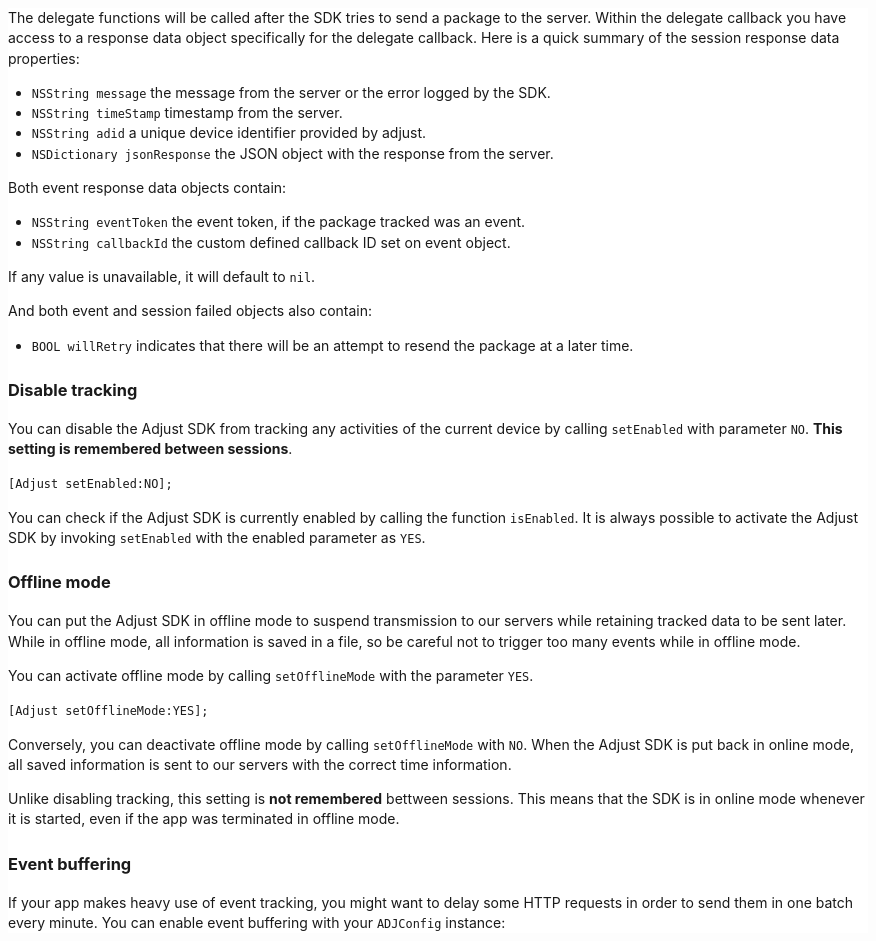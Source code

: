 The delegate functions will be called after the SDK tries to send a package to the server. Within the delegate callback you have access to a response data object specifically for the delegate callback. Here is a quick summary of the session response data properties:

- `NSString message` the message from the server or the error logged by the SDK.
- `NSString timeStamp` timestamp from the server.
- `NSString adid` a unique device identifier provided by adjust.
- `NSDictionary jsonResponse` the JSON object with the response from the server.

Both event response data objects contain:

- `NSString eventToken` the event token, if the package tracked was an event.
- `NSString callbackId` the custom defined callback ID set on event object.

If any value is unavailable, it will default to `nil`.

And both event and session failed objects also contain:

- `BOOL willRetry` indicates that there will be an attempt to resend the package at a later time.

### <a id="disable-tracking"></a>Disable tracking

You can disable the Adjust SDK from tracking any activities of the current device by calling `setEnabled` with parameter `NO`. **This setting is remembered between sessions**.

```objc
[Adjust setEnabled:NO];
```

<a id="is-enabled">You can check if the Adjust SDK is currently enabled by calling the function `isEnabled`. It is always possible to activate the Adjust SDK by invoking `setEnabled` with the enabled parameter as `YES`.

### <a id="offline-mode"></a>Offline mode

You can put the Adjust SDK in offline mode to suspend transmission to our servers while retaining tracked data to be sent later. While in offline mode, all information is saved in a file, so be careful not to trigger too many events while in offline mode.

You can activate offline mode by calling `setOfflineMode` with the parameter `YES`.

```objc
[Adjust setOfflineMode:YES];
```

Conversely, you can deactivate offline mode by calling `setOfflineMode` with `NO`. When the Adjust SDK is put back in online mode, all saved information is sent to our servers with the correct time information.

Unlike disabling tracking, this setting is **not remembered** bettween sessions. This means that the SDK is in online mode whenever it is started, even if the app was terminated in offline mode.

### <a id="event-buffering"></a>Event buffering

If your app makes heavy use of event tracking, you might want to delay some HTTP requests in order to send them in one batch every minute. You can enable event buffering with your `ADJConfig` instance:


[dashboard]:   http://adjust.com
[adjust.com]:  http://adjust.com
[en-readme]:  README.md
[zh-readme]:  doc/chinese/README.md
[ja-readme]:  doc/japanese/README.md
[ko-readme]:  doc/korean/README.md
[en-helpcenter]: https://help.adjust.com/en/developer/ios-sdk-documentation
[zh-helpcenter]: https://help.adjust.com/zh/developer/ios-sdk-documentation
[ja-helpcenter]: https://help.adjust.com/ja/developer/ios-sdk-documentation
[ko-helpcenter]: https://help.adjust.com/ko/developer/ios-sdk-documentation
[sdk2sdk-mopub]:  doc/english/sdk-to-sdk/mopub.md
[arc]:         http://en.wikipedia.org/wiki/Automatic_Reference_Counting
[examples]:    http://github.com/adjust/ios_sdk/tree/master/examples
[carthage]:    https://github.com/Carthage/Carthage
[releases]:    https://github.com/adjust/ios_sdk/releases
[cocoapods]:   http://cocoapods.org
[transition]:  http://developer.apple.com/library/mac/#releasenotes/ObjectiveC/RN-TransitioningToARC/Introduction/Introduction.html
[example-tvos]:       examples/AdjustExample-tvOS
[example-iwatch]:     examples/AdjustExample-iWatch
[example-imessage]:   examples/AdjustExample-iMessage
[example-ios-objc]:   examples/AdjustExample-ObjC
[example-ios-swift]:  examples/AdjustExample-Swift
[AEPriceMatrix]:     https://github.com/adjust/AEPriceMatrix
[event-tracking]:    https://docs.adjust.com/en/event-tracking
[callbacks-guide]:   https://docs.adjust.com/en/callbacks
[universal-links]:   https://developer.apple.com/library/ios/documentation/General/Conceptual/AppSearch/UniversalLinks.html
[special-partners]:           https://docs.adjust.com/en/special-partners
[attribution-data]:           https://github.com/adjust/sdks/blob/master/doc/attribution-data.md
[ios-web-views-guide]:        doc/english/web_views.md
[currency-conversion]:        https://docs.adjust.com/en/event-tracking/#tracking-purchases-in-different-currencies
[universal-links-guide]:      https://docs.adjust.com/en/universal-links/
[adjust-universal-links]:     https://docs.adjust.com/en/universal-links/#redirecting-to-universal-links-directly
[universal-links-testing]:    https://docs.adjust.com/en/universal-links/#testing-universal-link-implementations
[reattribution-deeplinks]:    https://docs.adjust.com/en/deeplinking/#manually-appending-attribution-data-to-a-deep-link
[ios-purchase-verification]:  https://github.com/adjust/ios_purchase_sdk
[reattribution-with-deeplinks]:   https://docs.adjust.com/en/deeplinking/#manually-appending-attribution-data-to-a-deep-link
[run]:         https://raw.github.com/adjust/sdks/master/Resources/ios/run5.png
[add]:         https://raw.github.com/adjust/sdks/master/Resources/ios/add5.png
[drag]:        https://raw.github.com/adjust/sdks/master/Resources/ios/drag5.png
[delegate]:    https://raw.github.com/adjust/sdks/master/Resources/ios/delegate5.png
[framework]:   https://raw.github.com/adjust/sdks/master/Resources/ios/framework5.png
[adc-ios-team-id]:            https://raw.github.com/adjust/sdks/master/Resources/ios/adc-ios-team-id5.png
[custom-url-scheme]:          https://raw.github.com/adjust/sdks/master/Resources/ios/custom-url-scheme.png
[adc-associated-domains]:     https://raw.github.com/adjust/sdks/master/Resources/ios/adc-associated-domains5.png
[xcode-associated-domains]:   https://raw.github.com/adjust/sdks/master/Resources/ios/xcode-associated-domains5.png
[universal-links-dashboard]:  https://raw.github.com/adjust/sdks/master/Resources/ios/universal-links-dashboard5.png
[associated-domains-applinks]:      https://raw.github.com/adjust/sdks/master/Resources/ios/associated-domains-applinks.png
[universal-links-dashboard-values]: https://raw.github.com/adjust/sdks/master/Resources/ios/universal-links-dashboard-values5.png